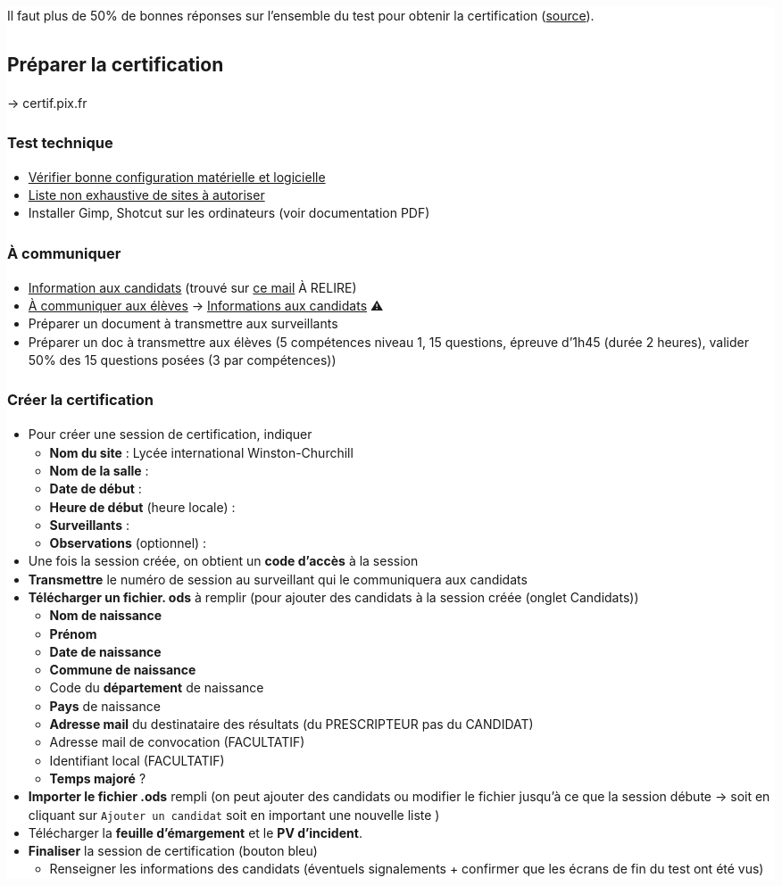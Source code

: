 Il faut plus de 50% de bonnes réponses sur l’ensemble du test pour obtenir la certification ([source](https://support.pix.org/fr/support/solutions/articles/15000039387-comment-dois-je-interpr%C3%A9ter-les-r%C3%A9sultats-de-ma-certification-)).

## Préparer la certification
-> certif.pix.fr

### Test technique
- [Vérifier bonne configuration matérielle et logicielle](https://app.pix.fr/courses/recSyufV7WWWJdj17)
- [Liste non exhaustive de sites à autoriser](https://cloud.pix.fr/s/SR3tDtyDo39H3xA)
- Installer Gimp, Shotcut sur les ordinateurs (voir documentation PDF)

### À communiquer
- [Information aux candidats](https://cloud.pix.fr/s/iigE8jkrfHJDGGW) (trouvé sur [ce mail](https://app.sparkmailapp.com/web-share/bJm4VLO2gspMlmMOZMzWb4ch06k9Ho53E2ChPKmy) À RELIRE)
- [À communiquer aux élèves](https://cloud.pix.fr/s/fLSG4mYCcX7GDRF?path=%2F4-Vidéos%20Certification%20Pix) -> [Informations aux candidats](https://cloud.pix.fr/s/iigE8jkrfHJDGGW#pdfviewer) ⚠️
- Préparer un document à transmettre aux surveillants
- Préparer un doc à transmettre aux élèves (5 compétences niveau 1, 15 questions, épreuve d’1h45 (durée 2 heures),  valider 50% des 15 questions posées (3 par compétences))

### Créer la certification
- Pour créer une session de certification, indiquer
	- **Nom du site** : Lycée international Winston-Churchill
	- **Nom de la salle** :
	- **Date de début** :
	- **Heure de début** (heure locale) :
	- **Surveillants** :
	- **Observations** (optionnel) :
- Une fois la session créée, on obtient un **code d’accès** à la session
- **Transmettre** le numéro de session au surveillant qui le communiquera aux candidats
-  **Télécharger un fichier. ods** à remplir (pour ajouter des candidats à la session créée (onglet Candidats))
	- **Nom de naissance**
	- **Prénom**
	- **Date de naissance**
	- **Commune de naissance**
	- Code du **département** de naissance
	- **Pays** de naissance
	- **Adresse mail** du destinataire des résultats (du PRESCRIPTEUR pas du CANDIDAT)
	- Adresse mail de convocation (FACULTATIF)
	- Identifiant local (FACULTATIF)
	- **Temps majoré** ?
- **Importer le fichier .ods** rempli (on peut ajouter des candidats ou modifier le fichier jusqu’à ce que la session débute -> soit en cliquant sur `Ajouter un candidat` soit en important une nouvelle liste )
- Télécharger la **feuille d’émargement** et le **PV d’incident**.
- **Finaliser** la session de certification (bouton bleu)
	- Renseigner les informations des candidats (éventuels signalements + confirmer que les écrans de fin du test ont été vus)
